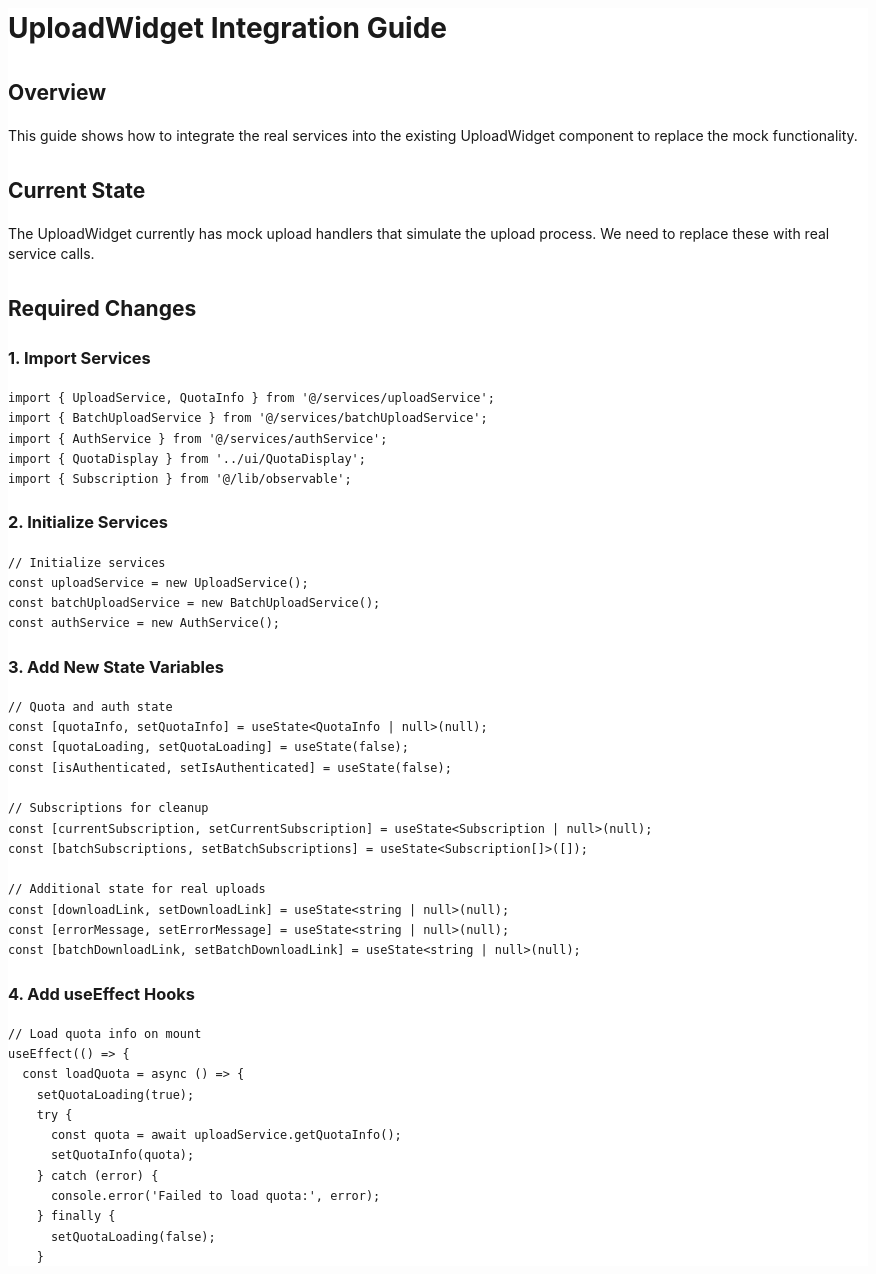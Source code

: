 # UploadWidget Integration Guide

## Overview
This guide shows how to integrate the real services into the existing UploadWidget component to replace the mock functionality.

## Current State
The UploadWidget currently has mock upload handlers that simulate the upload process. We need to replace these with real service calls.

## Required Changes

### 1. Import Services
```tsx
import { UploadService, QuotaInfo } from '@/services/uploadService';
import { BatchUploadService } from '@/services/batchUploadService';
import { AuthService } from '@/services/authService';
import { QuotaDisplay } from '../ui/QuotaDisplay';
import { Subscription } from '@/lib/observable';
```

### 2. Initialize Services
```tsx
// Initialize services
const uploadService = new UploadService();
const batchUploadService = new BatchUploadService();
const authService = new AuthService();
```

### 3. Add New State Variables
```tsx
// Quota and auth state
const [quotaInfo, setQuotaInfo] = useState<QuotaInfo | null>(null);
const [quotaLoading, setQuotaLoading] = useState(false);
const [isAuthenticated, setIsAuthenticated] = useState(false);

// Subscriptions for cleanup
const [currentSubscription, setCurrentSubscription] = useState<Subscription | null>(null);
const [batchSubscriptions, setBatchSubscriptions] = useState<Subscription[]>([]);

// Additional state for real uploads
const [downloadLink, setDownloadLink] = useState<string | null>(null);
const [errorMessage, setErrorMessage] = useState<string | null>(null);
const [batchDownloadLink, setBatchDownloadLink] = useState<string | null>(null);
```

### 4. Add useEffect Hooks
```tsx
// Load quota info on mount
useEffect(() => {
  const loadQuota = async () => {
    setQuotaLoading(true);
    try {
      const quota = await uploadService.getQuotaInfo();
      setQuotaInfo(quota);
    } catch (error) {
      console.error('Failed to load quota:', error);
    } finally {
      setQuotaLoading(false);
    }
```